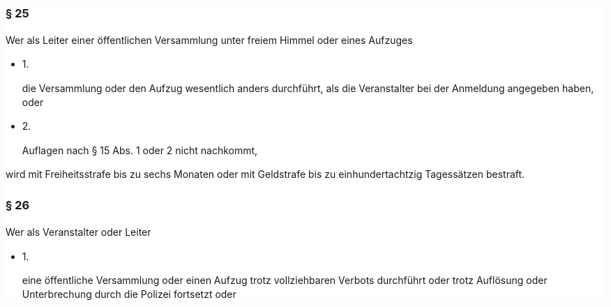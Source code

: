 <span id="BJNR006840953BJNE003101310.html"></span>

### § 25  

<div>

<div class="jnhtml">

<div>

<div class="jurAbsatz">

Wer als Leiter einer öffentlichen Versammlung unter freiem Himmel oder
eines Aufzuges

  - 1\.
    
    <div style="">
    
    die Versammlung oder den Aufzug wesentlich anders durchführt, als
    die Veranstalter bei der Anmeldung angegeben haben, oder
    
    </div>

  - 2\.
    
    <div style="">
    
    Auflagen nach § 15 Abs. 1 oder 2 nicht nachkommt,
    
    </div>

wird mit Freiheitsstrafe bis zu sechs Monaten oder mit Geldstrafe bis zu
einhundertachtzig Tagessätzen bestraft.

</div>

</div>

</div>

</div>

<span id="BJNR006840953BJNE003200326.html"></span>

### § 26  

<div>

<div class="jnhtml">

<div>

<div class="jurAbsatz">

Wer als Veranstalter oder Leiter

  - 1\.
    
    <div style="">
    
    eine öffentliche Versammlung oder einen Aufzug trotz vollziehbaren
    Verbots durchführt oder trotz Auflösung oder Unterbrechung durch die
    Polizei fortsetzt oder
    